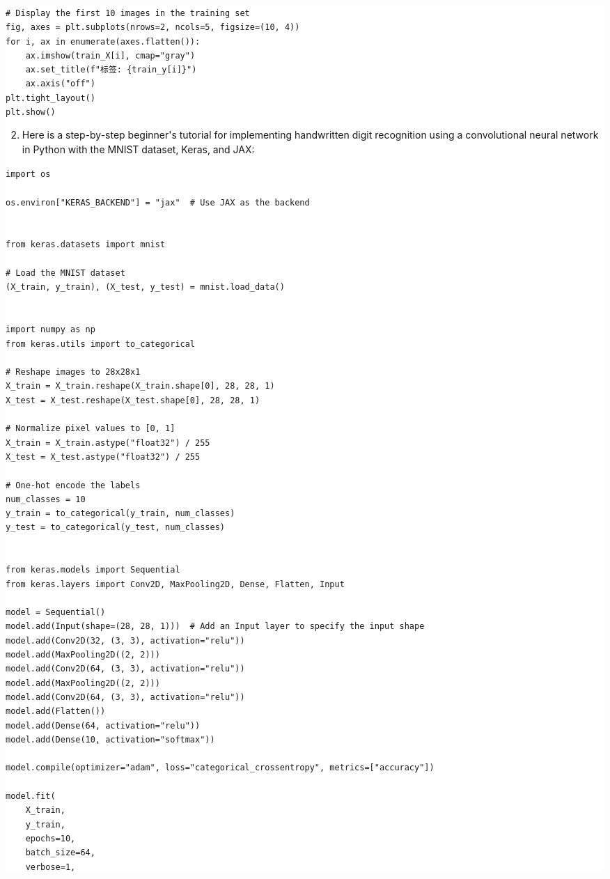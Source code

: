 ```
# Display the first 10 images in the training set
fig, axes = plt.subplots(nrows=2, ncols=5, figsize=(10, 4))
for i, ax in enumerate(axes.flatten()):
    ax.imshow(train_X[i], cmap="gray")
    ax.set_title(f"标签: {train_y[i]}")
    ax.axis("off")
plt.tight_layout()
plt.show()
```

2. Here is a step-by-step beginner's tutorial for implementing handwritten digit recognition using a convolutional neural network in Python with the MNIST dataset, Keras, and JAX:

```
import os

os.environ["KERAS_BACKEND"] = "jax"  # Use JAX as the backend


from keras.datasets import mnist

# Load the MNIST dataset
(X_train, y_train), (X_test, y_test) = mnist.load_data()


import numpy as np
from keras.utils import to_categorical

# Reshape images to 28x28x1
X_train = X_train.reshape(X_train.shape[0], 28, 28, 1)
X_test = X_test.reshape(X_test.shape[0], 28, 28, 1)

# Normalize pixel values to [0, 1]
X_train = X_train.astype("float32") / 255
X_test = X_test.astype("float32") / 255

# One-hot encode the labels
num_classes = 10
y_train = to_categorical(y_train, num_classes)
y_test = to_categorical(y_test, num_classes)


from keras.models import Sequential
from keras.layers import Conv2D, MaxPooling2D, Dense, Flatten, Input

model = Sequential()
model.add(Input(shape=(28, 28, 1)))  # Add an Input layer to specify the input shape
model.add(Conv2D(32, (3, 3), activation="relu"))
model.add(MaxPooling2D((2, 2)))
model.add(Conv2D(64, (3, 3), activation="relu"))
model.add(MaxPooling2D((2, 2)))
model.add(Conv2D(64, (3, 3), activation="relu"))
model.add(Flatten())
model.add(Dense(64, activation="relu"))
model.add(Dense(10, activation="softmax"))

model.compile(optimizer="adam", loss="categorical_crossentropy", metrics=["accuracy"])

model.fit(
    X_train,
    y_train,
    epochs=10,
    batch_size=64,
    verbose=1,
```
